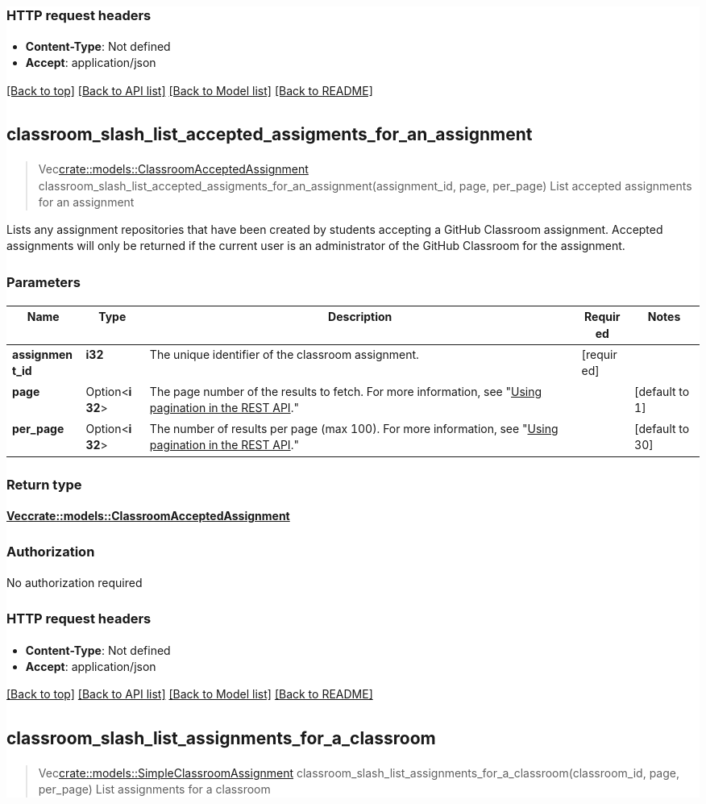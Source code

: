 ### HTTP request headers

- **Content-Type**: Not defined
- **Accept**: application/json

[[Back to top]](#) [[Back to API list]](../README.md#documentation-for-api-endpoints) [[Back to Model list]](../README.md#documentation-for-models) [[Back to README]](../README.md)


## classroom_slash_list_accepted_assigments_for_an_assignment

> Vec<crate::models::ClassroomAcceptedAssignment> classroom_slash_list_accepted_assigments_for_an_assignment(assignment_id, page, per_page)
List accepted assignments for an assignment

Lists any assignment repositories that have been created by students accepting a GitHub Classroom assignment. Accepted assignments will only be returned if the current user is an administrator of the GitHub Classroom for the assignment.

### Parameters


Name | Type | Description  | Required | Notes
------------- | ------------- | ------------- | ------------- | -------------
**assignment_id** | **i32** | The unique identifier of the classroom assignment. | [required] |
**page** | Option<**i32**> | The page number of the results to fetch. For more information, see \"[Using pagination in the REST API](https://docs.github.com/rest/using-the-rest-api/using-pagination-in-the-rest-api).\" |  |[default to 1]
**per_page** | Option<**i32**> | The number of results per page (max 100). For more information, see \"[Using pagination in the REST API](https://docs.github.com/rest/using-the-rest-api/using-pagination-in-the-rest-api).\" |  |[default to 30]

### Return type

[**Vec<crate::models::ClassroomAcceptedAssignment>**](classroom-accepted-assignment.md)

### Authorization

No authorization required

### HTTP request headers

- **Content-Type**: Not defined
- **Accept**: application/json

[[Back to top]](#) [[Back to API list]](../README.md#documentation-for-api-endpoints) [[Back to Model list]](../README.md#documentation-for-models) [[Back to README]](../README.md)


## classroom_slash_list_assignments_for_a_classroom

> Vec<crate::models::SimpleClassroomAssignment> classroom_slash_list_assignments_for_a_classroom(classroom_id, page, per_page)
List assignments for a classroom
